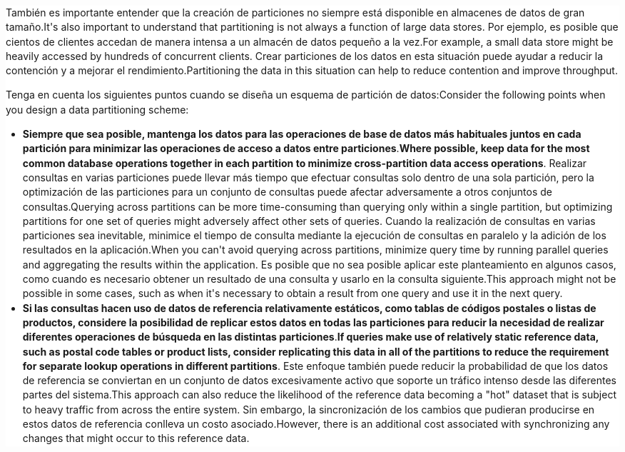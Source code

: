 <span data-ttu-id="4e006-305">También es importante entender que la creación de particiones no siempre está disponible en almacenes de datos de gran tamaño.</span><span class="sxs-lookup"><span data-stu-id="4e006-305">It's also important to understand that partitioning is not always a function of large data stores.</span></span> <span data-ttu-id="4e006-306">Por ejemplo, es posible que cientos de clientes accedan de manera intensa a un almacén de datos pequeño a la vez.</span><span class="sxs-lookup"><span data-stu-id="4e006-306">For example, a small data store might be heavily accessed by hundreds of concurrent clients.</span></span> <span data-ttu-id="4e006-307">Crear particiones de los datos en esta situación puede ayudar a reducir la contención y a mejorar el rendimiento.</span><span class="sxs-lookup"><span data-stu-id="4e006-307">Partitioning the data in this situation can help to reduce contention and improve throughput.</span></span>

<span data-ttu-id="4e006-308">Tenga en cuenta los siguientes puntos cuando se diseña un esquema de partición de datos:</span><span class="sxs-lookup"><span data-stu-id="4e006-308">Consider the following points when you design a data partitioning scheme:</span></span>

* <span data-ttu-id="4e006-309">**Siempre que sea posible, mantenga los datos para las operaciones de base de datos más habituales juntos en cada partición para minimizar las operaciones de acceso a datos entre particiones**.</span><span class="sxs-lookup"><span data-stu-id="4e006-309">**Where possible, keep data for the most common database operations together in each partition to minimize cross-partition data access operations**.</span></span> <span data-ttu-id="4e006-310">Realizar consultas en varias particiones puede llevar más tiempo que efectuar consultas solo dentro de una sola partición, pero la optimización de las particiones para un conjunto de consultas puede afectar adversamente a otros conjuntos de consultas.</span><span class="sxs-lookup"><span data-stu-id="4e006-310">Querying across partitions can be more time-consuming than querying only within a single partition, but optimizing partitions for one set of queries might adversely affect other sets of queries.</span></span> <span data-ttu-id="4e006-311">Cuando la realización de consultas en varias particiones sea inevitable, minimice el tiempo de consulta mediante la ejecución de consultas en paralelo y la adición de los resultados en la aplicación.</span><span class="sxs-lookup"><span data-stu-id="4e006-311">When you can't avoid querying across partitions, minimize query time by running parallel queries and aggregating the results within the application.</span></span> <span data-ttu-id="4e006-312">Es posible que no sea posible aplicar este planteamiento en algunos casos, como cuando es necesario obtener un resultado de una consulta y usarlo en la consulta siguiente.</span><span class="sxs-lookup"><span data-stu-id="4e006-312">This approach might not be possible in some cases, such as when it's necessary to obtain a result from one query and use it in the next query.</span></span>
* <span data-ttu-id="4e006-313">**Si las consultas hacen uso de datos de referencia relativamente estáticos, como tablas de códigos postales o listas de productos, considere la posibilidad de replicar estos datos en todas las particiones para reducir la necesidad de realizar diferentes operaciones de búsqueda en las distintas particiones**.</span><span class="sxs-lookup"><span data-stu-id="4e006-313">**If queries make use of relatively static reference data, such as postal code tables or product lists, consider replicating this data in all of the partitions to reduce the requirement for separate lookup operations in different partitions**.</span></span> <span data-ttu-id="4e006-314">Este enfoque también puede reducir la probabilidad de que los datos de referencia se conviertan en un conjunto de datos excesivamente activo que soporte un tráfico intenso desde las diferentes partes del sistema.</span><span class="sxs-lookup"><span data-stu-id="4e006-314">This approach can also reduce the likelihood of the reference data becoming a "hot" dataset that is subject to heavy traffic from across the entire system.</span></span> <span data-ttu-id="4e006-315">Sin embargo, la sincronización de los cambios que pudieran producirse en estos datos de referencia conlleva un costo asociado.</span><span class="sxs-lookup"><span data-stu-id="4e006-315">However,   there is an additional cost associated with synchronizing any changes that might occur to this reference data.</span></span>